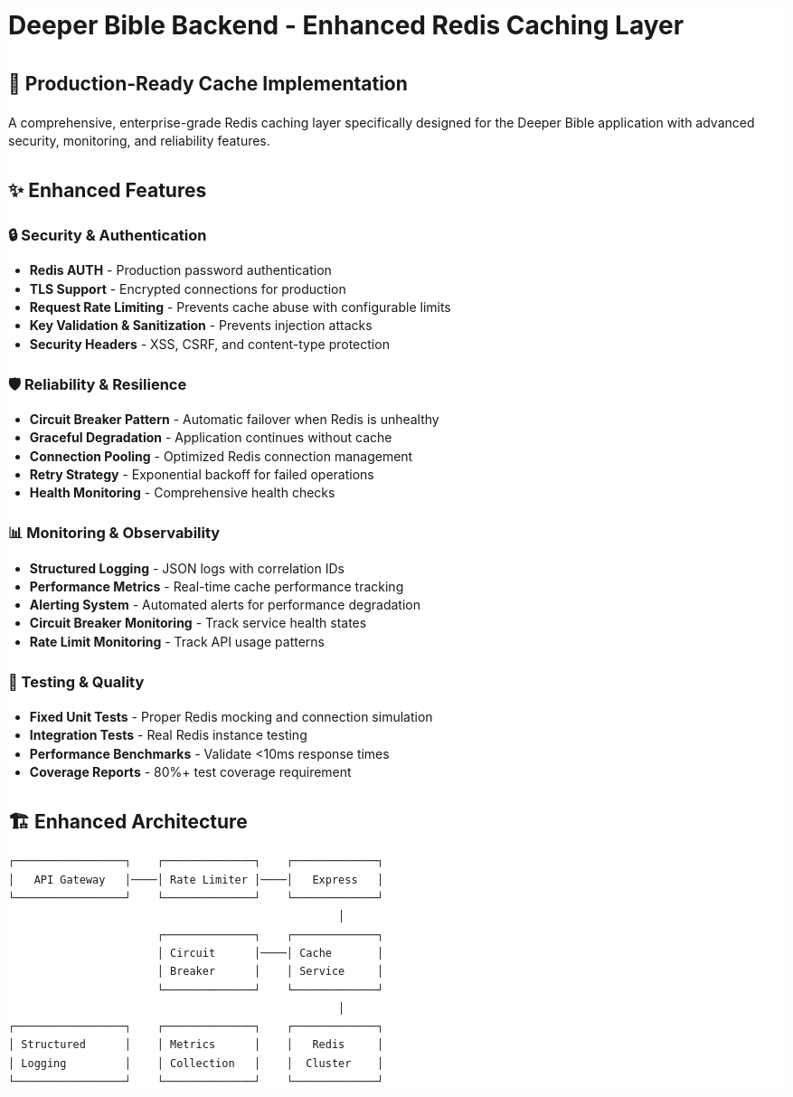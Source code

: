 # Deeper Bible Backend - Enhanced Redis Caching Layer

## 🚀 Production-Ready Cache Implementation

A comprehensive, enterprise-grade Redis caching layer specifically designed for the Deeper Bible application with advanced security, monitoring, and reliability features.

## ✨ Enhanced Features

### 🔒 Security & Authentication
- **Redis AUTH** - Production password authentication
- **TLS Support** - Encrypted connections for production
- **Request Rate Limiting** - Prevents cache abuse with configurable limits
- **Key Validation & Sanitization** - Prevents injection attacks
- **Security Headers** - XSS, CSRF, and content-type protection

### 🛡️ Reliability & Resilience
- **Circuit Breaker Pattern** - Automatic failover when Redis is unhealthy
- **Graceful Degradation** - Application continues without cache
- **Connection Pooling** - Optimized Redis connection management
- **Retry Strategy** - Exponential backoff for failed operations
- **Health Monitoring** - Comprehensive health checks

### 📊 Monitoring & Observability
- **Structured Logging** - JSON logs with correlation IDs
- **Performance Metrics** - Real-time cache performance tracking
- **Alerting System** - Automated alerts for performance degradation
- **Circuit Breaker Monitoring** - Track service health states
- **Rate Limit Monitoring** - Track API usage patterns

### 🧪 Testing & Quality
- **Fixed Unit Tests** - Proper Redis mocking and connection simulation
- **Integration Tests** - Real Redis instance testing
- **Performance Benchmarks** - Validate <10ms response times
- **Coverage Reports** - 80%+ test coverage requirement

## 🏗️ Enhanced Architecture

```
┌─────────────────┐    ┌──────────────┐    ┌─────────────┐
│   API Gateway   │────│ Rate Limiter │────│   Express   │
└─────────────────┘    └──────────────┘    └─────────────┘
                                                   │
                       ┌──────────────┐    ┌─────────────┐
                       │ Circuit      │────│ Cache       │
                       │ Breaker      │    │ Service     │
                       └──────────────┘    └─────────────┘
                                                   │
┌─────────────────┐    ┌──────────────┐    ┌─────────────┐
│ Structured      │    │ Metrics      │    │   Redis     │
│ Logging         │    │ Collection   │    │  Cluster    │
└─────────────────┘    └──────────────┘    └─────────────┘
```
